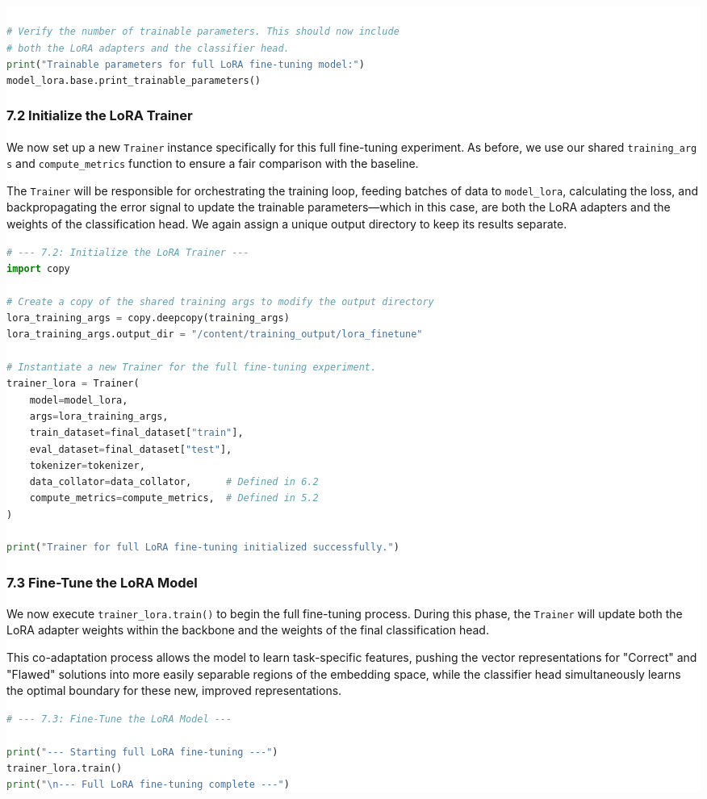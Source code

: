 ```python

# Verify the number of trainable parameters. This should now include
# both the LoRA adapters and the classifier head.
print("Trainable parameters for full LoRA fine-tuning model:")
model_lora.base.print_trainable_parameters()
```

### 7.2 Initialize the LoRA Trainer

We now set up a new `Trainer` instance specifically for this full fine-tuning experiment. As before, we use our shared `training_args` and `compute_metrics` function to ensure a fair comparison with the baseline.

The `Trainer` will be responsible for orchestrating the training loop, feeding batches of data to `model_lora`, calculating the loss, and backpropagating the error signal to update the trainable parameters—which in this case, are both the LoRA adapters and the weights of the classification head. We again assign a unique output directory to keep its results separate.


```python
# --- 7.2: Initialize the LoRA Trainer ---
import copy

# Create a copy of the shared training args to modify the output directory
lora_training_args = copy.deepcopy(training_args)
lora_training_args.output_dir = "/content/training_output/lora_finetune"

# Instantiate a new Trainer for the full fine-tuning experiment.
trainer_lora = Trainer(
    model=model_lora,
    args=lora_training_args,
    train_dataset=final_dataset["train"],
    eval_dataset=final_dataset["test"],
    tokenizer=tokenizer,
    data_collator=data_collator,      # Defined in 6.2
    compute_metrics=compute_metrics,  # Defined in 5.2
)

print("Trainer for full LoRA fine-tuning initialized successfully.")
```

### 7.3 Fine-Tune the LoRA Model

We now execute `trainer_lora.train()` to begin the full fine-tuning process. During this phase, the `Trainer` will update both the LoRA adapter weights within the backbone and the weights of the final classification head.

This co-adaptation process allows the model to learn task-specific features, pushing the vector representations for "Correct" and "Flawed" solutions into more easily separable regions of the embedding space, while the classifier head simultaneously learns the optimal boundary for these new, improved representations.


```python
# --- 7.3: Fine-Tune the LoRA Model ---

print("--- Starting full LoRA fine-tuning ---")
trainer_lora.train()
print("\n--- Full LoRA fine-tuning complete ---")
```
